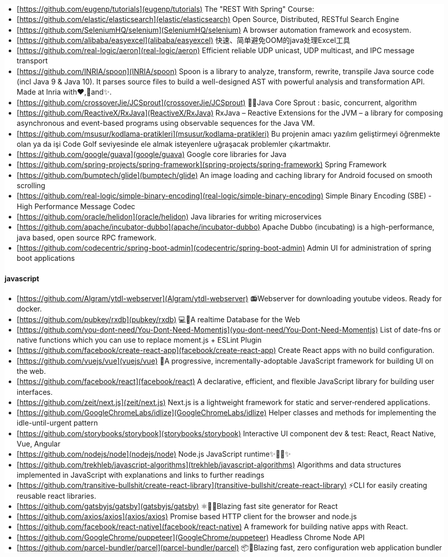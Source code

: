 * [https://github.com/eugenp/tutorials](eugenp/tutorials) The "REST With Spring" Course:
* [https://github.com/elastic/elasticsearch](elastic/elasticsearch) Open Source, Distributed, RESTful Search Engine
* [https://github.com/SeleniumHQ/selenium](SeleniumHQ/selenium) A browser automation framework and ecosystem.
* [https://github.com/alibaba/easyexcel](alibaba/easyexcel) 快速、简单避免OOM的java处理Excel工具
* [https://github.com/real-logic/aeron](real-logic/aeron) Efficient reliable UDP unicast, UDP multicast, and IPC message transport
* [https://github.com/INRIA/spoon](INRIA/spoon) Spoon is a library to analyze, transform, rewrite, transpile Java source code (incl Java 9 &amp; Java 10). It parses source files to build a well-designed AST with powerful analysis and transformation API. Made at Inria with❤️,🍻and✨.
* [https://github.com/crossoverJie/JCSprout](crossoverJie/JCSprout) 👨‍🎓Java Core Sprout : basic, concurrent, algorithm
* [https://github.com/ReactiveX/RxJava](ReactiveX/RxJava) RxJava – Reactive Extensions for the JVM – a library for composing asynchronous and event-based programs using observable sequences for the Java VM.
* [https://github.com/msusur/kodlama-pratikleri](msusur/kodlama-pratikleri) Bu projenin amacı yazılım geliştirmeyi öğrenmekte olan ya da işi Code Golf seviyesinde ele almak isteyenlere uğraşacak problemler çıkartmaktır.
* [https://github.com/google/guava](google/guava) Google core libraries for Java
* [https://github.com/spring-projects/spring-framework](spring-projects/spring-framework) Spring Framework
* [https://github.com/bumptech/glide](bumptech/glide) An image loading and caching library for Android focused on smooth scrolling
* [https://github.com/real-logic/simple-binary-encoding](real-logic/simple-binary-encoding) Simple Binary Encoding (SBE) - High Performance Message Codec
* [https://github.com/oracle/helidon](oracle/helidon) Java libraries for writing microservices
* [https://github.com/apache/incubator-dubbo](apache/incubator-dubbo) Apache Dubbo (incubating) is a high-performance, java based, open source RPC framework.
* [https://github.com/codecentric/spring-boot-admin](codecentric/spring-boot-admin) Admin UI for administration of spring boot applications

#### javascript
* [https://github.com/Algram/ytdl-webserver](Algram/ytdl-webserver) 📻Webserver for downloading youtube videos. Ready for docker.
* [https://github.com/pubkey/rxdb](pubkey/rxdb) 💻📱A realtime Database for the Web
* [https://github.com/you-dont-need/You-Dont-Need-Momentjs](you-dont-need/You-Dont-Need-Momentjs) List of date-fns or native functions which you can use to replace moment.js + ESLint Plugin
* [https://github.com/facebook/create-react-app](facebook/create-react-app) Create React apps with no build configuration.
* [https://github.com/vuejs/vue](vuejs/vue) 🖖A progressive, incrementally-adoptable JavaScript framework for building UI on the web.
* [https://github.com/facebook/react](facebook/react) A declarative, efficient, and flexible JavaScript library for building user interfaces.
* [https://github.com/zeit/next.js](zeit/next.js) Next.js is a lightweight framework for static and server‑rendered applications.
* [https://github.com/GoogleChromeLabs/idlize](GoogleChromeLabs/idlize) Helper classes and methods for implementing the idle-until-urgent pattern
* [https://github.com/storybooks/storybook](storybooks/storybook) Interactive UI component dev &amp; test: React, React Native, Vue, Angular
* [https://github.com/nodejs/node](nodejs/node) Node.js JavaScript runtime✨🐢🚀✨
* [https://github.com/trekhleb/javascript-algorithms](trekhleb/javascript-algorithms) Algorithms and data structures implemented in JavaScript with explanations and links to further readings
* [https://github.com/transitive-bullshit/create-react-library](transitive-bullshit/create-react-library) ⚡CLI for easily creating reusable react libraries.
* [https://github.com/gatsbyjs/gatsby](gatsbyjs/gatsby) ⚛️📄🚀Blazing fast site generator for React
* [https://github.com/axios/axios](axios/axios) Promise based HTTP client for the browser and node.js
* [https://github.com/facebook/react-native](facebook/react-native) A framework for building native apps with React.
* [https://github.com/GoogleChrome/puppeteer](GoogleChrome/puppeteer) Headless Chrome Node API
* [https://github.com/parcel-bundler/parcel](parcel-bundler/parcel) 📦🚀Blazing fast, zero configuration web application bundler